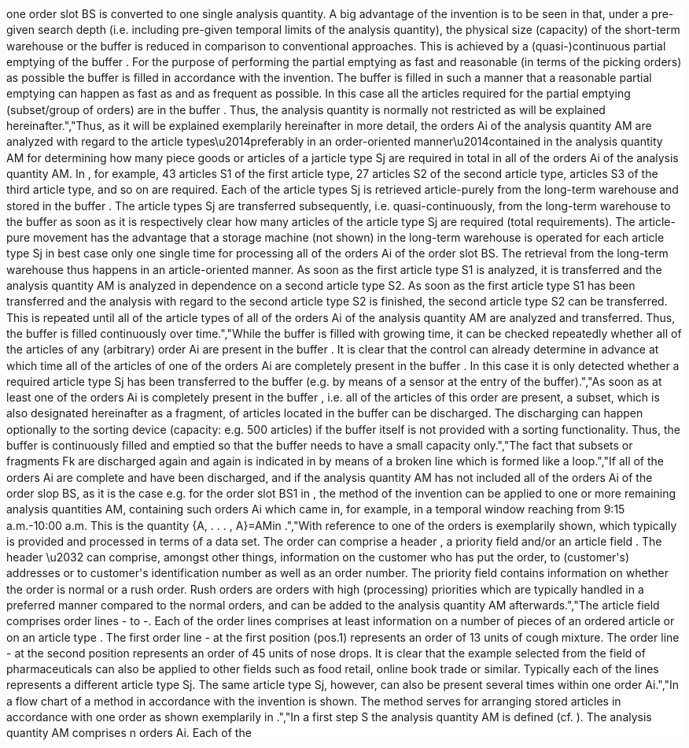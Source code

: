 one order slot BS is converted to one single analysis quantity. A big advantage of the invention is to be seen in that, under a pre-given search depth (i.e. including pre-given temporal limits of the analysis quantity), the physical size (capacity) of the short-term warehouse or the buffer  is reduced in comparison to conventional approaches. This is achieved by a (quasi-)continuous partial emptying of the buffer . For the purpose of performing the partial emptying as fast and reasonable (in terms of the picking orders) as possible the buffer  is filled in accordance with the invention. The buffer  is filled in such a manner that a reasonable partial emptying can happen as fast as and as frequent as possible. In this case all the articles required for the partial emptying (subset\/group of orders) are in the buffer . Thus, the analysis quantity is normally not restricted as will be explained hereinafter.","Thus, as it will be explained exemplarily hereinafter in more detail, the orders Ai of the analysis quantity AM are analyzed with regard to the article types\u2014preferably in an order-oriented manner\u2014contained in the analysis quantity AM for determining how many piece goods or articles of a jarticle type Sj are required in total in all of the orders Ai of the analysis quantity AM. In , for example, 43 articles S1 of the first article type, 27 articles S2 of the second article type,  articles S3 of the third article type, and so on are required. Each of the article types Sj is retrieved article-purely from the long-term warehouse  and stored in the buffer . The article types Sj are transferred subsequently, i.e. quasi-continuously, from the long-term warehouse  to the buffer  as soon as it is respectively clear how many articles of the article type Sj are required (total requirements). The article-pure movement has the advantage that a storage machine (not shown) in the long-term warehouse  is operated for each article type Sj in best case only one single time for processing all of the orders Ai of the order slot BS. The retrieval from the long-term warehouse  thus happens in an article-oriented manner. As soon as the first article type S1 is analyzed, it is transferred and the analysis quantity AM is analyzed in dependence on a second article type S2. As soon as the first article type S1 has been transferred and the analysis with regard to the second article type S2 is finished, the second article type S2 can be transferred. This is repeated until all of the article types of all of the orders Ai of the analysis quantity AM are analyzed and transferred. Thus, the buffer  is filled continuously over time.","While the buffer  is filled with growing time, it can be checked repeatedly whether all of the articles of any (arbitrary) order Ai are present in the buffer . It is clear that the control  can already determine in advance at which time all of the articles of one of the orders Ai are completely present in the buffer . In this case it is only detected whether a required article type Sj has been transferred to the buffer  (e.g. by means of a sensor  at the entry of the buffer).","As soon as at least one of the orders Ai is completely present in the buffer , i.e. all of the articles of this order are present, a subset, which is also designated hereinafter as a fragment, of articles located in the buffer  can be discharged. The discharging can happen optionally to the sorting device  (capacity: e.g. 500 articles) if the buffer  itself is not provided with a sorting functionality. Thus, the buffer  is continuously filled and emptied so that the buffer  needs to have a small capacity only.","The fact that subsets or fragments Fk are discharged again and again is indicated in  by means of a broken line  which is formed like a loop.","If all of the orders Ai are complete and have been discharged, and if the analysis quantity AM has not included all of the orders Ai of the order slop BS, as it is the case e.g. for the order slot BS1 in , the method of the invention can be applied to one or more remaining analysis quantities AM, containing such orders Ai which came in, for example, in a temporal window reaching from 9:15 a.m.-10:00 a.m. This is the quantity {A, . . . , A}=AMin .","With reference to  one of the orders  is exemplarily shown, which typically is provided and processed in terms of a data set. The order  can comprise a header , a priority field  and\/or an article field . The header \u2032 can comprise, amongst other things, information on the customer who has put the order, to (customer's) addresses or to customer's identification number as well as an order number. The priority field  contains information on whether the order is normal or a rush order. Rush orders are orders with high (processing) priorities which are typically handled in a preferred manner compared to the normal orders, and can be added to the analysis quantity AM afterwards.","The article field  comprises order lines - to -. Each of the order lines  comprises at least information on a number  of pieces of an ordered article or on an article type . The first order line - at the first position (pos.1) represents an order of 13 units of cough mixture. The order line - at the second position represents an order of 45 units of nose drops. It is clear that the example selected from the field of pharmaceuticals can also be applied to other fields such as food retail, online book trade or similar. Typically each of the lines  represents a different article type Sj. The same article type Sj, however, can also be present several times within one order Ai.","In  a flow chart of a method  in accordance with the invention is shown. The method  serves for arranging stored articles in accordance with one order  as shown exemplarily in .","In a first step S the analysis quantity AM is defined (cf. ). The analysis quantity AM comprises n orders Ai. Each of the